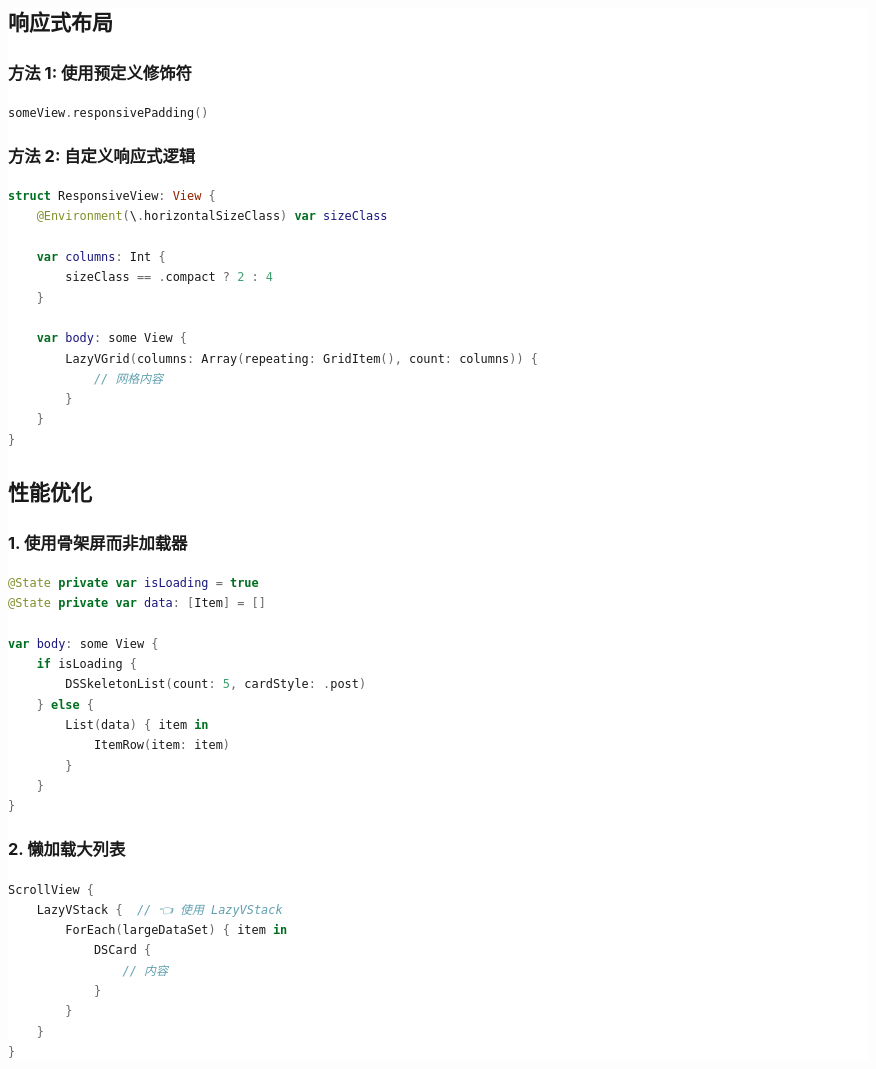 ## 响应式布局

### 方法 1: 使用预定义修饰符

```swift
someView.responsivePadding()
```

### 方法 2: 自定义响应式逻辑

```swift
struct ResponsiveView: View {
    @Environment(\.horizontalSizeClass) var sizeClass

    var columns: Int {
        sizeClass == .compact ? 2 : 4
    }

    var body: some View {
        LazyVGrid(columns: Array(repeating: GridItem(), count: columns)) {
            // 网格内容
        }
    }
}
```

## 性能优化

### 1. 使用骨架屏而非加载器

```swift
@State private var isLoading = true
@State private var data: [Item] = []

var body: some View {
    if isLoading {
        DSSkeletonList(count: 5, cardStyle: .post)
    } else {
        List(data) { item in
            ItemRow(item: item)
        }
    }
}
```

### 2. 懒加载大列表

```swift
ScrollView {
    LazyVStack {  // 👈 使用 LazyVStack
        ForEach(largeDataSet) { item in
            DSCard {
                // 内容
            }
        }
    }
}
```
